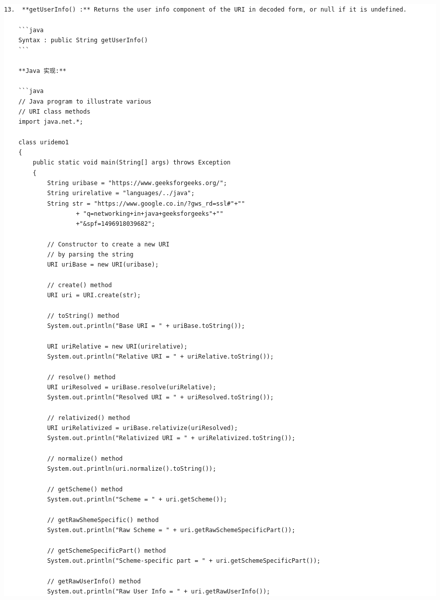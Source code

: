     13.  **getUserInfo() :** Returns the user info component of the URI in decoded form, or null if it is undefined.

        ```java
        Syntax : public String getUserInfo()
        ```

        **Java 实现:**

        ```java
        // Java program to illustrate various
        // URI class methods
        import java.net.*;

        class uridemo1
        {
            public static void main(String[] args) throws Exception 
            {
                String uribase = "https://www.geeksforgeeks.org/";
                String urirelative = "languages/../java";
                String str = "https://www.google.co.in/?gws_rd=ssl#"+""
                        + "q=networking+in+java+geeksforgeeks"+""
                        +"&spf=1496918039682";

                // Constructor to create a new URI
                // by parsing the string
                URI uriBase = new URI(uribase);

                // create() method
                URI uri = URI.create(str);

                // toString() method
                System.out.println("Base URI = " + uriBase.toString());

                URI uriRelative = new URI(urirelative);
                System.out.println("Relative URI = " + uriRelative.toString());

                // resolve() method
                URI uriResolved = uriBase.resolve(uriRelative);
                System.out.println("Resolved URI = " + uriResolved.toString());

                // relativized() method
                URI uriRelativized = uriBase.relativize(uriResolved);
                System.out.println("Relativized URI = " + uriRelativized.toString());

                // normalize() method
                System.out.println(uri.normalize().toString());

                // getScheme() method
                System.out.println("Scheme = " + uri.getScheme());

                // getRawShemeSpecific() method
                System.out.println("Raw Scheme = " + uri.getRawSchemeSpecificPart());

                // getSchemeSpecificPart() method
                System.out.println("Scheme-specific part = " + uri.getSchemeSpecificPart());

                // getRawUserInfo() method
                System.out.println("Raw User Info = " + uri.getRawUserInfo());
